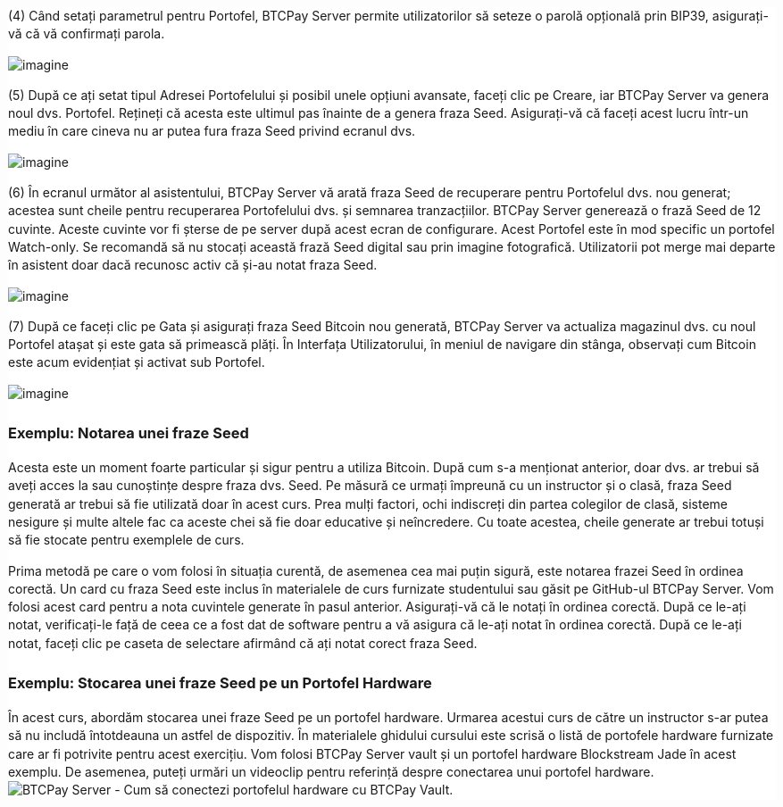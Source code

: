 (4) Când setați parametrul pentru Portofel, BTCPay Server permite utilizatorilor să seteze o parolă opțională prin BIP39, asigurați-vă că vă confirmați parola.

![imagine](assets/en/27.webp)

(5) După ce ați setat tipul Adresei Portofelului și posibil unele opțiuni avansate, faceți clic pe Creare, iar BTCPay Server va genera noul dvs. Portofel. Rețineți că acesta este ultimul pas înainte de a genera fraza Seed. Asigurați-vă că faceți acest lucru într-un mediu în care cineva nu ar putea fura fraza Seed privind ecranul dvs.

![imagine](assets/en/28.webp)

(6) În ecranul următor al asistentului, BTCPay Server vă arată fraza Seed de recuperare pentru Portofelul dvs. nou generat; acestea sunt cheile pentru recuperarea Portofelului dvs. și semnarea tranzacțiilor. BTCPay Server generează o frază Seed de 12 cuvinte. Aceste cuvinte vor fi șterse de pe server după acest ecran de configurare. Acest Portofel este în mod specific un portofel Watch-only. Se recomandă să nu stocați această frază Seed digital sau prin imagine fotografică. Utilizatorii pot merge mai departe în asistent doar dacă recunosc activ că și-au notat fraza Seed.

![imagine](assets/en/29.webp)

(7) După ce faceți clic pe Gata și asigurați fraza Seed Bitcoin nou generată, BTCPay Server va actualiza magazinul dvs. cu noul Portofel atașat și este gata să primească plăți. În Interfața Utilizatorului, în meniul de navigare din stânga, observați cum Bitcoin este acum evidențiat și activat sub Portofel.

![imagine](assets/en/30.webp)

### Exemplu: Notarea unei fraze Seed

Acesta este un moment foarte particular și sigur pentru a utiliza Bitcoin. După cum s-a menționat anterior, doar dvs. ar trebui să aveți acces la sau cunoștințe despre fraza dvs. Seed. Pe măsură ce urmați împreună cu un instructor și o clasă, fraza Seed generată ar trebui să fie utilizată doar în acest curs. Prea mulți factori, ochi indiscreți din partea colegilor de clasă, sisteme nesigure și multe altele fac ca aceste chei să fie doar educative și neîncredere. Cu toate acestea, cheile generate ar trebui totuși să fie stocate pentru exemplele de curs.

Prima metodă pe care o vom folosi în situația curentă, de asemenea cea mai puțin sigură, este notarea frazei Seed în ordinea corectă. Un card cu fraza Seed este inclus în materialele de curs furnizate studentului sau găsit pe GitHub-ul BTCPay Server. Vom folosi acest card pentru a nota cuvintele generate în pasul anterior. Asigurați-vă că le notați în ordinea corectă. După ce le-ați notat, verificați-le față de ceea ce a fost dat de software pentru a vă asigura că le-ați notat în ordinea corectă. După ce le-ați notat, faceți clic pe caseta de selectare afirmând că ați notat corect fraza Seed.

### Exemplu: Stocarea unei fraze Seed pe un Portofel Hardware

În acest curs, abordăm stocarea unei fraze Seed pe un portofel hardware. Urmarea acestui curs de către un instructor s-ar putea să nu includă întotdeauna un astfel de dispozitiv. În materialele ghidului cursului este scrisă o listă de portofele hardware furnizate care ar fi potrivite pentru acest exercițiu.
Vom folosi BTCPay Server vault și un portofel hardware Blockstream Jade în acest exemplu.
De asemenea, puteți urmări un videoclip pentru referință despre conectarea unui portofel hardware.
![BTCPay Server - Cum să conectezi portofelul hardware cu BTCPay Vault.](https://youtu.be/s4qbGxef43A)
